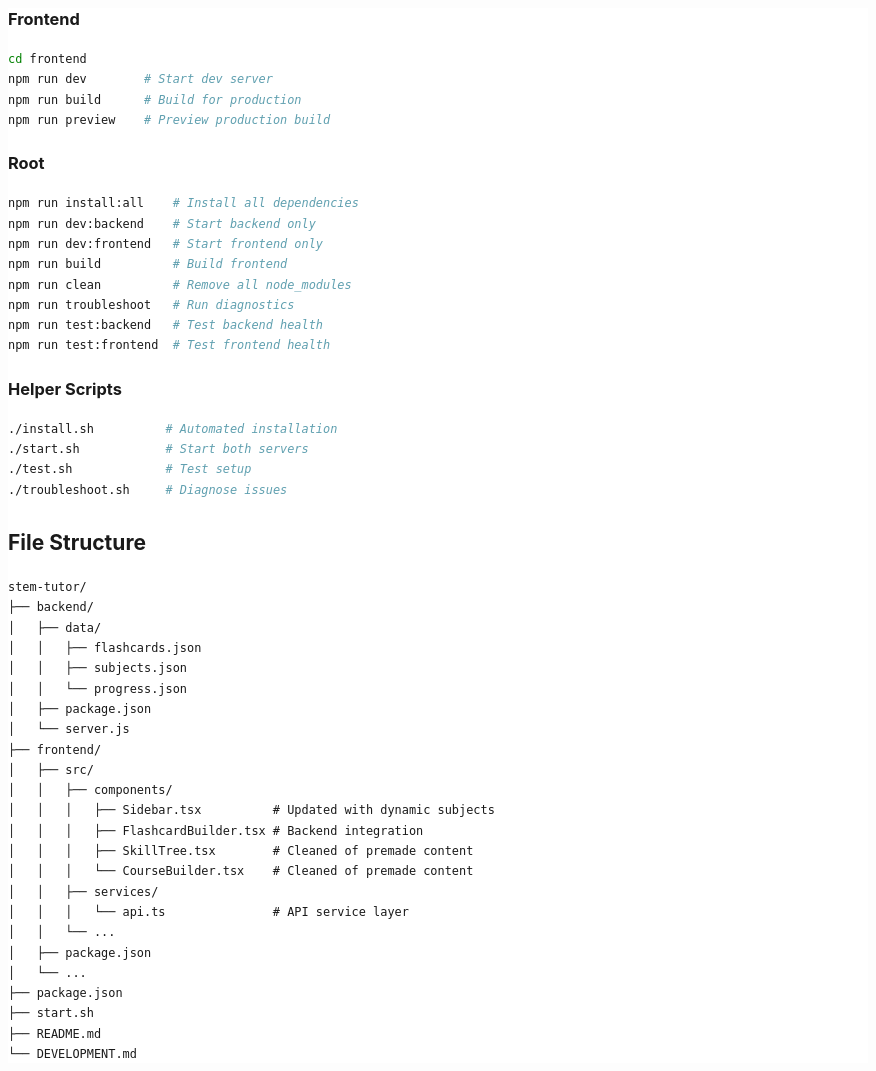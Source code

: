 ### Frontend
```bash
cd frontend
npm run dev        # Start dev server
npm run build      # Build for production
npm run preview    # Preview production build
```

### Root
```bash
npm run install:all    # Install all dependencies
npm run dev:backend    # Start backend only
npm run dev:frontend   # Start frontend only
npm run build          # Build frontend
npm run clean          # Remove all node_modules
npm run troubleshoot   # Run diagnostics
npm run test:backend   # Test backend health
npm run test:frontend  # Test frontend health
```

### Helper Scripts
```bash
./install.sh          # Automated installation
./start.sh            # Start both servers
./test.sh             # Test setup
./troubleshoot.sh     # Diagnose issues
```

## File Structure

```
stem-tutor/
├── backend/
│   ├── data/
│   │   ├── flashcards.json
│   │   ├── subjects.json
│   │   └── progress.json
│   ├── package.json
│   └── server.js
├── frontend/
│   ├── src/
│   │   ├── components/
│   │   │   ├── Sidebar.tsx          # Updated with dynamic subjects
│   │   │   ├── FlashcardBuilder.tsx # Backend integration
│   │   │   ├── SkillTree.tsx        # Cleaned of premade content
│   │   │   └── CourseBuilder.tsx    # Cleaned of premade content
│   │   ├── services/
│   │   │   └── api.ts               # API service layer
│   │   └── ...
│   ├── package.json
│   └── ...
├── package.json
├── start.sh
├── README.md
└── DEVELOPMENT.md
```
